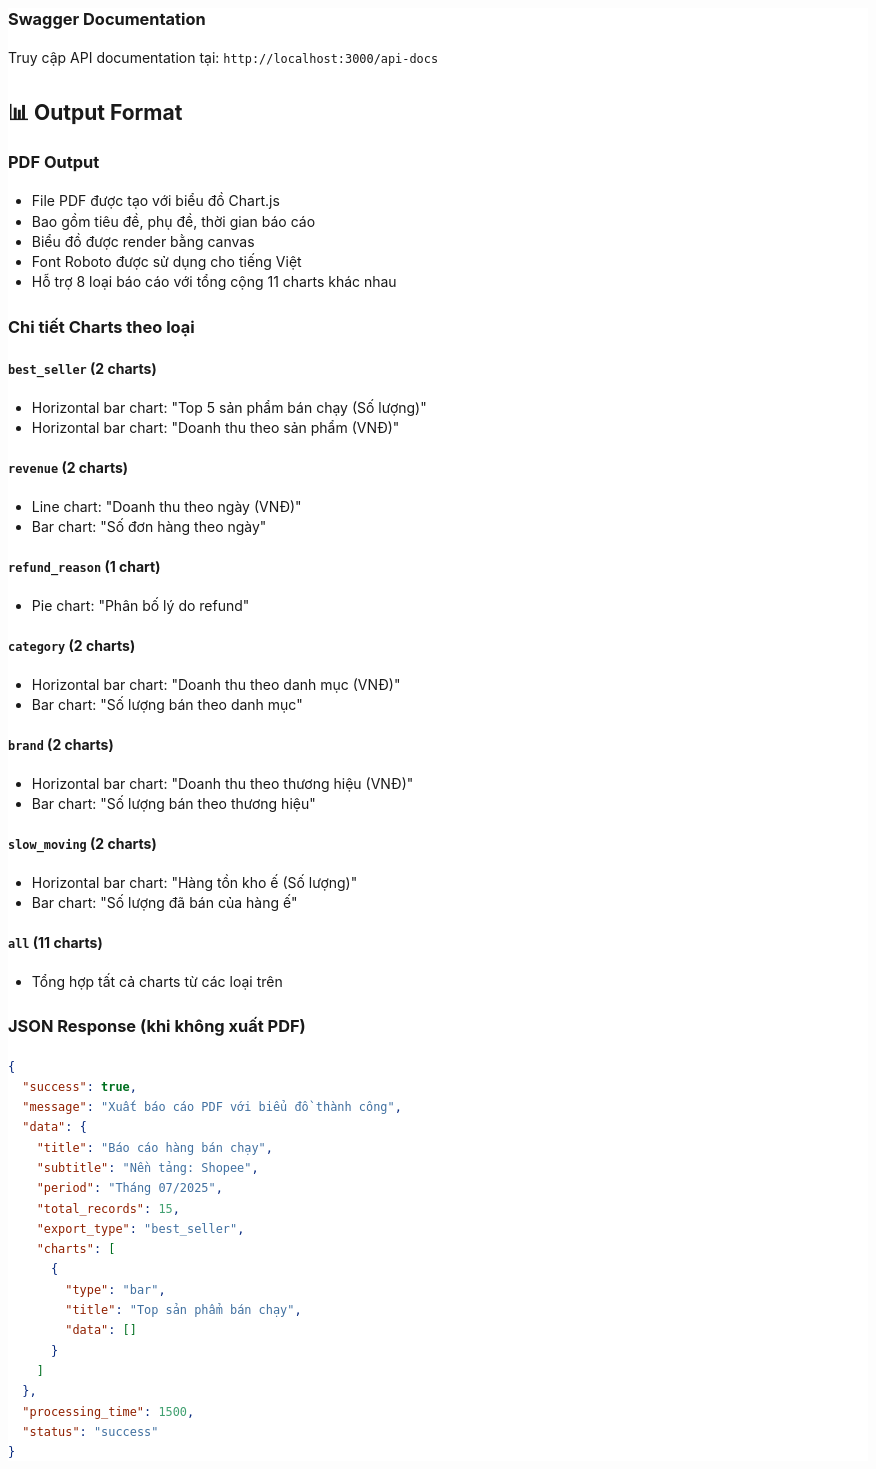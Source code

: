 ### Swagger Documentation
Truy cập API documentation tại: `http://localhost:3000/api-docs`

## 📊 Output Format

### PDF Output
- File PDF được tạo với biểu đồ Chart.js
- Bao gồm tiêu đề, phụ đề, thời gian báo cáo
- Biểu đồ được render bằng canvas
- Font Roboto được sử dụng cho tiếng Việt
- Hỗ trợ 8 loại báo cáo với tổng cộng 11 charts khác nhau

### Chi tiết Charts theo loại

#### `best_seller` (2 charts)
- Horizontal bar chart: "Top 5 sản phẩm bán chạy (Số lượng)"
- Horizontal bar chart: "Doanh thu theo sản phẩm (VNĐ)"

#### `revenue` (2 charts)
- Line chart: "Doanh thu theo ngày (VNĐ)"
- Bar chart: "Số đơn hàng theo ngày"

#### `refund_reason` (1 chart)
- Pie chart: "Phân bố lý do refund"

#### `category` (2 charts)
- Horizontal bar chart: "Doanh thu theo danh mục (VNĐ)"
- Bar chart: "Số lượng bán theo danh mục"

#### `brand` (2 charts)
- Horizontal bar chart: "Doanh thu theo thương hiệu (VNĐ)"
- Bar chart: "Số lượng bán theo thương hiệu"

#### `slow_moving` (2 charts)
- Horizontal bar chart: "Hàng tồn kho ế (Số lượng)"
- Bar chart: "Số lượng đã bán của hàng ế"

#### `all` (11 charts)
- Tổng hợp tất cả charts từ các loại trên

### JSON Response (khi không xuất PDF)
```json
{
  "success": true,
  "message": "Xuất báo cáo PDF với biểu đồ thành công",
  "data": {
    "title": "Báo cáo hàng bán chạy",
    "subtitle": "Nền tảng: Shopee",
    "period": "Tháng 07/2025",
    "total_records": 15,
    "export_type": "best_seller",
    "charts": [
      {
        "type": "bar",
        "title": "Top sản phẩm bán chạy",
        "data": []
      }
    ]
  },
  "processing_time": 1500,
  "status": "success"
}
```